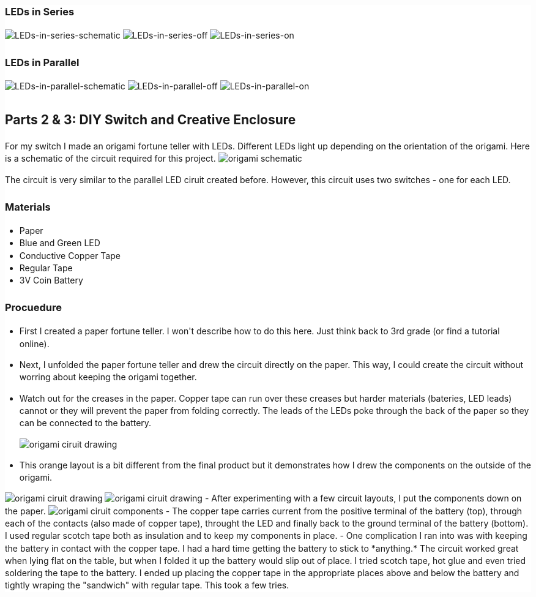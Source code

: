 ### LEDs in Series
<img src="{{ site.baseurl }}/assets/image/Origami-Circuit/LED-in-series-schematic.JPG" alt='LEDs-in-series-schematic' style="width:600px;"/>

<img src="{{ site.baseurl }}/assets/image/Origami-Circuit/LEDs-in-series-off.JPG" alt='LEDs-in-series-off' style="width:600px;"/>

<img src="{{ site.baseurl }}/assets/image/Origami-Circuit/LEDs-in-series-on.JPG" alt='LEDs-in-series-on' style="width:600px;"/>

### LEDs in Parallel
<img src="{{ site.baseurl }}/assets/image/Origami-Circuit/LED-in-parallel-schematic.JPG" alt='LEDs-in-parallel-schematic' style="width:600px;"/>

<img src="{{ site.baseurl }}/assets/image/Origami-Circuit/LEDs-in-parallel-off.JPG" alt='LEDs-in-parallel-off' style="width:600px;"/>

<img src="{{ site.baseurl }}/assets/image/Origami-Circuit/LEDs-in-parallel-on.JPG" alt='LEDs-in-parallel-on' style="width:600px;"/>

## Parts 2 & 3: DIY Switch and Creative Enclosure
For my switch I made an origami fortune teller with LEDs. Different LEDs light up depending on the orientation of the origami. Here is a schematic of the circuit required for this project.
<img src="{{ site.baseurl }}/assets/image/Origami-Circuit/origami-schematic.JPG" alt='origami schematic' style="width:600px;"/>


The circuit is very similar to the parallel LED ciruit created before. However, this circuit uses two switches - one for each LED.

### Materials
- Paper
- Blue and Green LED
- Conductive Copper Tape
- Regular Tape
- 3V Coin Battery

### Procuedure

- First I created a paper fortune teller. I won't describe how to do this here. Just think back to 3rd grade (or find a tutorial online).
- Next, I unfolded the paper fortune teller and drew the circuit directly on the paper. This way, I could create the circuit without worring about keeping the origami together. 
- Watch out for the creases in the paper. Copper tape can run over these creases but harder materials (bateries, LED leads) cannot or they will prevent the paper from folding correctly. The leads of the LEDs poke through the back of the paper so they can be connected to the battery.

    <img src="{{ site.baseurl }}/assets/image/Origami-Circuit/origami-final-1-edited.png" alt='origami ciruit drawing' style="width:600px;"/>

- This orange layout is a bit different from the final product but it demonstrates how I drew the components on the outside of the origami.
<img src="{{ site.baseurl }}/assets/image/Origami-Circuit/origami-prototype-4.JPG" alt='origami ciruit drawing' style="width:600px;"/>
<img src="{{ site.baseurl }}/assets/image/Origami-Circuit/origami-prototype-7.JPG" alt='origami ciruit drawing' style="width:600px;"/>
- After experimenting with a few circuit layouts, I put the components down on the paper.
<img src="{{ site.baseurl }}/assets/image/Origami-Circuit/origami-final-2-edited.png" alt='origami ciruit components' style="width:600px;"/>
- The copper tape carries current from the positive terminal of the battery (top), through each of the contacts (also made of copper tape), throught the LED and finally back to the ground terminal of the battery (bottom). I used regular scotch tape both as insulation and to keep my components in place. 
- One complication I ran into was with keeping the battery in contact with the copper tape. I had a hard time getting the battery to stick to *anything.* The circuit worked great when lying flat on the table, but when I folded it up the battery would slip out of place. I tried scotch tape, hot glue and even tried soldering the tape to the battery. I ended up placing the copper tape in the appropriate places above and below the battery and tightly wraping the "sandwich" with regular tape. This took a few tries.